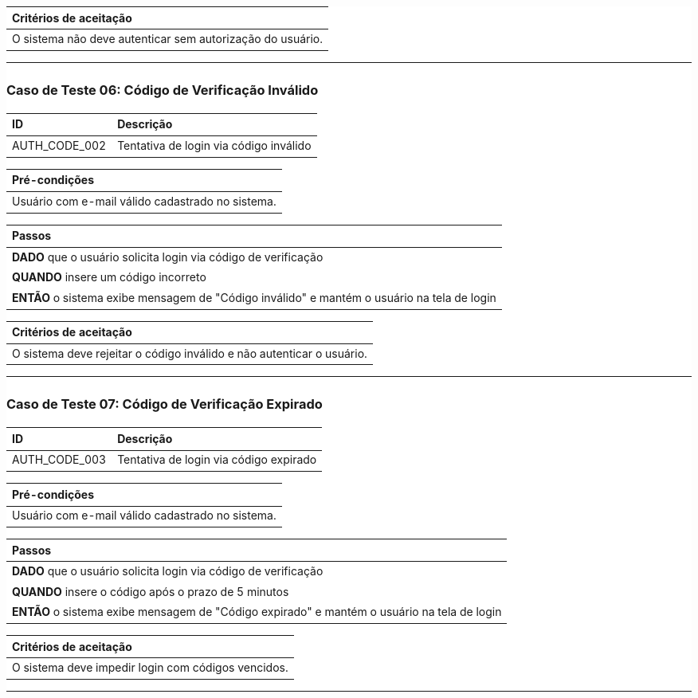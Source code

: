 | **Critérios de aceitação**                                |
| :-------------------------------------------------------- |
| O sistema não deve autenticar sem autorização do usuário. |

---

### Caso de Teste 06: Código de Verificação Inválido

| ID              | Descrição                              |
| :-------------- | :------------------------------------- |
| AUTH\_CODE\_002 | Tentativa de login via código inválido |

| **Pré-condições**                                |
| :----------------------------------------------- |
| Usuário com e-mail válido cadastrado no sistema. |

| **Passos**                                                      |
| :-------------------------------------------------------------- |
| **DADO** que o usuário solicita login via código de verificação |
| **QUANDO** insere um código incorreto                           |
| **ENTÃO** o sistema exibe mensagem de "Código inválido" e    mantém o usuário na tela de login       |

| **Critérios de aceitação**                                            |
| :-------------------------------------------------------------------- |
| O sistema deve rejeitar o código inválido e não autenticar o usuário. |

---

### Caso de Teste 07: Código de Verificação Expirado

| ID              | Descrição                              |
| :-------------- | :------------------------------------- |
| AUTH\_CODE\_003 | Tentativa de login via código expirado |

| **Pré-condições**                                |
| :----------------------------------------------- |
| Usuário com e-mail válido cadastrado no sistema. |

| **Passos**                                                      |
| :-------------------------------------------------------------- |
| **DADO** que o usuário solicita login via código de verificação |
| **QUANDO** insere o código após o prazo de 5 minutos            |
| **ENTÃO** o sistema exibe mensagem de "Código expirado"  e  mantém o usuário na tela de login       |

| **Critérios de aceitação**                         |
| :------------------------------------------------- |
| O sistema deve impedir login com códigos vencidos. |

---